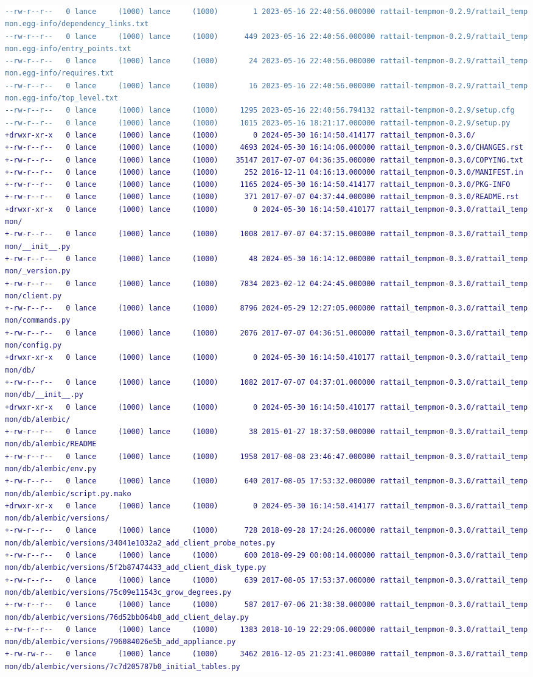 ```diff
--rw-r--r--   0 lance     (1000) lance     (1000)        1 2023-05-16 22:40:56.000000 rattail-tempmon-0.2.9/rattail_tempmon.egg-info/dependency_links.txt
--rw-r--r--   0 lance     (1000) lance     (1000)      449 2023-05-16 22:40:56.000000 rattail-tempmon-0.2.9/rattail_tempmon.egg-info/entry_points.txt
--rw-r--r--   0 lance     (1000) lance     (1000)       24 2023-05-16 22:40:56.000000 rattail-tempmon-0.2.9/rattail_tempmon.egg-info/requires.txt
--rw-r--r--   0 lance     (1000) lance     (1000)       16 2023-05-16 22:40:56.000000 rattail-tempmon-0.2.9/rattail_tempmon.egg-info/top_level.txt
--rw-r--r--   0 lance     (1000) lance     (1000)     1295 2023-05-16 22:40:56.794132 rattail-tempmon-0.2.9/setup.cfg
--rw-r--r--   0 lance     (1000) lance     (1000)     1015 2023-05-16 18:21:17.000000 rattail-tempmon-0.2.9/setup.py
+drwxr-xr-x   0 lance     (1000) lance     (1000)        0 2024-05-30 16:14:50.414177 rattail_tempmon-0.3.0/
+-rw-r--r--   0 lance     (1000) lance     (1000)     4693 2024-05-30 16:14:06.000000 rattail_tempmon-0.3.0/CHANGES.rst
+-rw-r--r--   0 lance     (1000) lance     (1000)    35147 2017-07-07 04:36:35.000000 rattail_tempmon-0.3.0/COPYING.txt
+-rw-r--r--   0 lance     (1000) lance     (1000)      252 2016-12-11 04:16:13.000000 rattail_tempmon-0.3.0/MANIFEST.in
+-rw-r--r--   0 lance     (1000) lance     (1000)     1165 2024-05-30 16:14:50.414177 rattail_tempmon-0.3.0/PKG-INFO
+-rw-r--r--   0 lance     (1000) lance     (1000)      371 2017-07-07 04:37:44.000000 rattail_tempmon-0.3.0/README.rst
+drwxr-xr-x   0 lance     (1000) lance     (1000)        0 2024-05-30 16:14:50.410177 rattail_tempmon-0.3.0/rattail_tempmon/
+-rw-r--r--   0 lance     (1000) lance     (1000)     1008 2017-07-07 04:37:15.000000 rattail_tempmon-0.3.0/rattail_tempmon/__init__.py
+-rw-r--r--   0 lance     (1000) lance     (1000)       48 2024-05-30 16:14:12.000000 rattail_tempmon-0.3.0/rattail_tempmon/_version.py
+-rw-r--r--   0 lance     (1000) lance     (1000)     7834 2023-02-12 04:24:45.000000 rattail_tempmon-0.3.0/rattail_tempmon/client.py
+-rw-r--r--   0 lance     (1000) lance     (1000)     8796 2024-05-29 12:27:05.000000 rattail_tempmon-0.3.0/rattail_tempmon/commands.py
+-rw-r--r--   0 lance     (1000) lance     (1000)     2076 2017-07-07 04:36:51.000000 rattail_tempmon-0.3.0/rattail_tempmon/config.py
+drwxr-xr-x   0 lance     (1000) lance     (1000)        0 2024-05-30 16:14:50.410177 rattail_tempmon-0.3.0/rattail_tempmon/db/
+-rw-r--r--   0 lance     (1000) lance     (1000)     1082 2017-07-07 04:37:01.000000 rattail_tempmon-0.3.0/rattail_tempmon/db/__init__.py
+drwxr-xr-x   0 lance     (1000) lance     (1000)        0 2024-05-30 16:14:50.410177 rattail_tempmon-0.3.0/rattail_tempmon/db/alembic/
+-rw-r--r--   0 lance     (1000) lance     (1000)       38 2015-01-27 18:37:50.000000 rattail_tempmon-0.3.0/rattail_tempmon/db/alembic/README
+-rw-r--r--   0 lance     (1000) lance     (1000)     1958 2017-08-08 23:46:47.000000 rattail_tempmon-0.3.0/rattail_tempmon/db/alembic/env.py
+-rw-r--r--   0 lance     (1000) lance     (1000)      640 2017-08-05 17:53:32.000000 rattail_tempmon-0.3.0/rattail_tempmon/db/alembic/script.py.mako
+drwxr-xr-x   0 lance     (1000) lance     (1000)        0 2024-05-30 16:14:50.414177 rattail_tempmon-0.3.0/rattail_tempmon/db/alembic/versions/
+-rw-r--r--   0 lance     (1000) lance     (1000)      728 2018-09-28 17:24:26.000000 rattail_tempmon-0.3.0/rattail_tempmon/db/alembic/versions/34041e1032a2_add_client_probe_notes.py
+-rw-r--r--   0 lance     (1000) lance     (1000)      600 2018-09-29 00:08:14.000000 rattail_tempmon-0.3.0/rattail_tempmon/db/alembic/versions/5f2b87474433_add_client_disk_type.py
+-rw-r--r--   0 lance     (1000) lance     (1000)      639 2017-08-05 17:53:37.000000 rattail_tempmon-0.3.0/rattail_tempmon/db/alembic/versions/75c09e11543c_grow_degrees.py
+-rw-r--r--   0 lance     (1000) lance     (1000)      587 2017-07-06 21:38:38.000000 rattail_tempmon-0.3.0/rattail_tempmon/db/alembic/versions/76d52bb064b8_add_client_delay.py
+-rw-r--r--   0 lance     (1000) lance     (1000)     1383 2018-10-19 22:29:06.000000 rattail_tempmon-0.3.0/rattail_tempmon/db/alembic/versions/796084026e5b_add_appliance.py
+-rw-rw-r--   0 lance     (1000) lance     (1000)     3462 2016-12-05 21:23:41.000000 rattail_tempmon-0.3.0/rattail_tempmon/db/alembic/versions/7c7d205787b0_initial_tables.py
```